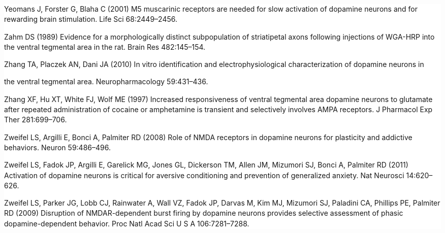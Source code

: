 Yeomans J, Forster G, Blaha C (2001) M5 muscarinic receptors are needed for slow activation of dopamine neurons and for rewarding brain stimulation. Life Sci 68:2449–2456.

Zahm DS (1989) Evidence for a morphologically distinct subpopulation of striatipetal axons following injections of WGA-HRP into the ventral tegmental area in the rat. Brain Res 482:145–154.

Zhang TA, Placzek AN, Dani JA (2010) In vitro identification and electrophysiological characterization of dopamine neurons in

the ventral tegmental area. Neuropharmacology 59:431–436.

Zhang XF, Hu XT, White FJ, Wolf ME (1997) Increased responsiveness of ventral tegmental area dopamine neurons to glutamate after repeated administration of cocaine or amphetamine is transient and selectively involves AMPA receptors. J Pharmacol Exp Ther 281:699–706.

Zweifel LS, Argilli E, Bonci A, Palmiter RD (2008) Role of NMDA receptors in dopamine neurons for plasticity and addictive behaviors. Neuron 59:486–496.

Zweifel LS, Fadok JP, Argilli E, Garelick MG, Jones GL, Dickerson TM, Allen JM, Mizumori SJ, Bonci A, Palmiter RD (2011) Activation of dopamine neurons is critical for aversive conditioning and prevention of generalized anxiety. Nat Neurosci 14:620–626.

Zweifel LS, Parker JG, Lobb CJ, Rainwater A, Wall VZ, Fadok JP, Darvas M, Kim MJ, Mizumori SJ, Paladini CA, Phillips PE, Palmiter RD (2009) Disruption of NMDAR-dependent burst firing by dopamine neurons provides selective assessment of phasic dopamine-dependent behavior. Proc Natl Acad Sci U S A 106:7281–7288.
